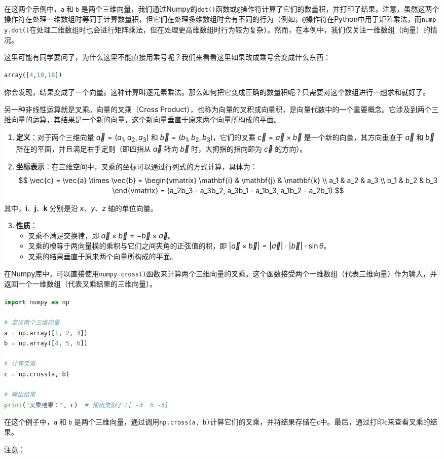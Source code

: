 在这两个示例中，`a` 和 `b` 是两个三维向量，我们通过Numpy的`dot()`函数或`@`操作符计算了它们的数量积，并打印了结果。注意，虽然这两个操作符在处理一维数组时等同于计算数量积，但它们在处理多维数组时会有不同的行为（例如，`@`操作符在Python中用于矩阵乘法，而`numpy.dot()`在处理二维数组时也会进行矩阵乘法，但在处理更高维数组时行为较为复杂）。然而，在本例中，我们仅关注一维数组（向量）的情况。

这里可能有同学要问了，为什么这里不能直接用乘号呢？我们来看看这里如果改成乘号会变成什么东西：

```python
array([4,10,18])
```

你会发现，结果变成了一个向量。这种计算叫逐元素乘法。那么如何把它变成正确的数量积呢？只需要对这个数组进行一趟求和就好了。

另一种非线性运算就是叉乘。向量的叉乘（Cross Product），也称为向量的叉积或向量积，是向量代数中的一个重要概念。它涉及到两个三维向量的运算，其结果是一个新的向量，这个新向量垂直于原来两个向量所构成的平面。

1. **定义**：对于两个三维向量 $\vec{a} = (a_1, a_2, a_3)$ 和 $\vec{b} = (b_1, b_2, b_3)$，它们的叉乘 $\vec{c} = \vec{a} \times \vec{b}$ 是一个新的向量，其方向垂直于 $\vec{a}$ 和 $\vec{b}$ 所在的平面，并且满足右手定则（即四指从 $\vec{a}$ 转向 $\vec{b}$ 时，大拇指的指向即为 $\vec{c}$ 的方向）。

2. **坐标表示**：在三维空间中，叉乘的坐标可以通过行列式的方式计算，具体为：
   $$
   \vec{c} = \vec{a} \times \vec{b} = \begin{vmatrix}
   \mathbf{i} & \mathbf{j} & \mathbf{k} \\
   a_1 & a_2 & a_3 \\
   b_1 & b_2 & b_3
   \end{vmatrix}
   = (a_2b_3 - a_3b_2, a_3b_1 - a_1b_3, a_1b_2 - a_2b_1)
   $$
   

其中，$\mathbf{i}$、$\mathbf{j}$、$\mathbf{k}$ 分别是沿 $x$、$y$、$z$ 轴的单位向量。

3. **性质**：
   - 叉乘不满足交换律，即 $\vec{a} \times \vec{b} = -\vec{b} \times \vec{a}$。
   - 叉乘的模等于两向量模的乘积与它们之间夹角的正弦值的积，即 $|\vec{a} \times \vec{b}| = |\vec{a}| \cdot |\vec{b}| \cdot \sin\theta$。
   - 叉乘的结果垂直于原来两个向量所构成的平面。

在Numpy库中，可以直接使用`numpy.cross()`函数来计算两个三维向量的叉乘。这个函数接受两个一维数组（代表三维向量）作为输入，并返回一个一维数组（代表叉乘结果的三维向量）。

```python
import numpy as np

# 定义两个三维向量
a = np.array([1, 2, 3])
b = np.array([4, 5, 6])

# 计算叉乘
c = np.cross(a, b)

# 输出结果
print("叉乘结果：", c)  # 输出类似于：[ -3  6 -3]
```

在这个例子中，`a` 和 `b` 是两个三维向量，通过调用`np.cross(a, b)`计算它们的叉乘，并将结果存储在`c`中。最后，通过打印`c`来查看叉乘的结果。

注意：
